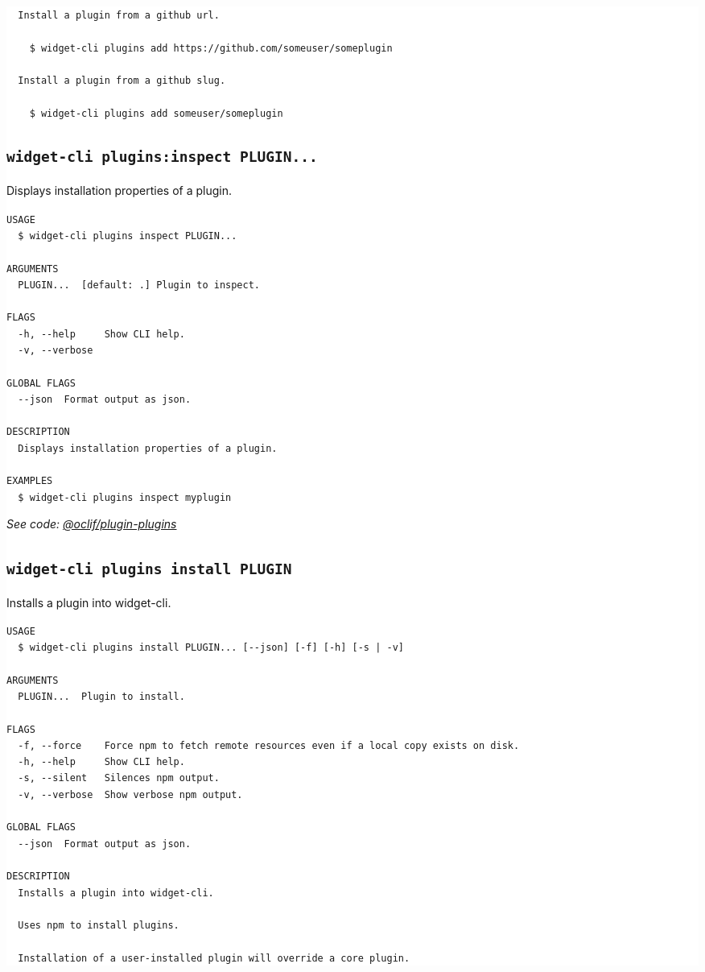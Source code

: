 ```
  Install a plugin from a github url.

    $ widget-cli plugins add https://github.com/someuser/someplugin

  Install a plugin from a github slug.

    $ widget-cli plugins add someuser/someplugin
```

## `widget-cli plugins:inspect PLUGIN...`

Displays installation properties of a plugin.

```
USAGE
  $ widget-cli plugins inspect PLUGIN...

ARGUMENTS
  PLUGIN...  [default: .] Plugin to inspect.

FLAGS
  -h, --help     Show CLI help.
  -v, --verbose

GLOBAL FLAGS
  --json  Format output as json.

DESCRIPTION
  Displays installation properties of a plugin.

EXAMPLES
  $ widget-cli plugins inspect myplugin
```

_See code: [@oclif/plugin-plugins](https://github.com/oclif/plugin-plugins/blob/v5.2.3/src/commands/plugins/inspect.ts)_

## `widget-cli plugins install PLUGIN`

Installs a plugin into widget-cli.

```
USAGE
  $ widget-cli plugins install PLUGIN... [--json] [-f] [-h] [-s | -v]

ARGUMENTS
  PLUGIN...  Plugin to install.

FLAGS
  -f, --force    Force npm to fetch remote resources even if a local copy exists on disk.
  -h, --help     Show CLI help.
  -s, --silent   Silences npm output.
  -v, --verbose  Show verbose npm output.

GLOBAL FLAGS
  --json  Format output as json.

DESCRIPTION
  Installs a plugin into widget-cli.

  Uses npm to install plugins.

  Installation of a user-installed plugin will override a core plugin.

```